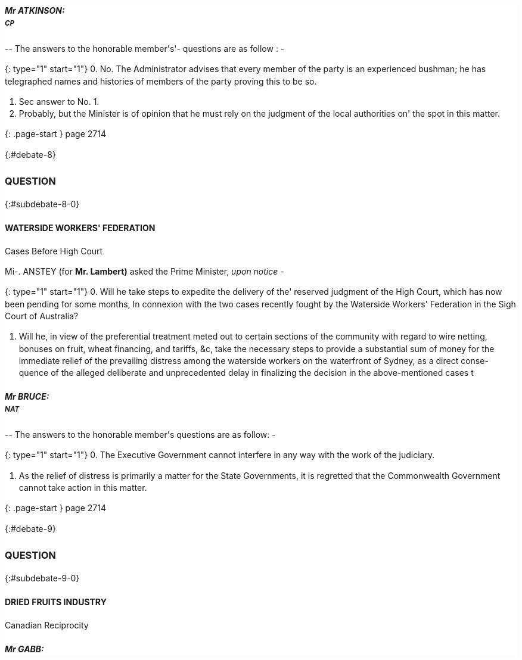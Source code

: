 ##### Mr ATKINSON:<br><small class="text-muted">CP</small>

-- The answers to the honorable member's'- questions are as follow : - 

{: type="1" start="1"}
0. No. The  Administrator  advises that every member of the party is an experienced bushman; he has telegraphed names and histories of members of the party proving this to be so. 
1. Sec answer to No. 1. 
2. Probably, but the Minister is of opinion that he must rely on the judgment of the local authorities on' the spot in this matter. 

{: .page-start }
page 2714

{:#debate-8}
### QUESTION

{:#subdebate-8-0}
#### WATERSIDE WORKERS' FEDERATION

Cases Before High Court

Mi-. ANSTEY (for  **Mr. Lambert)**  asked the Prime Minister,  *upon notice -* 

{: type="1" start="1"}
0. Will he take steps to expedite the delivery of the' reserved judgment of the High Court, which has now been pending for some months, In connexion with the two cases recently fought by the Waterside Workers' Federation in the Sigh Court of Australia? 
1. Will he, in view of the preferential treatment meted out to certain sections of the community with regard to wire netting, bonuses on fruit, wheat financing, and tariffs, &amp;c, take the necessary steps to provide a substantial sum of money for the immediate relief of the prevailing distress among the waterside workers on the waterfront of Sydney, as a direct  conse- quence  of the alleged deliberate and  unprecedented  delay in finalizing the decision in the above-mentioned cases t 

##### Mr BRUCE:<br><small class="text-muted">NAT</small>

-- The answers to the honorable member's questions are as follow: - 

{: type="1" start="1"}
0. The Executive Government cannot interfere in any way with the work of the judiciary. 
1. As the relief of distress is primarily a matter for the State Governments, it is regretted that the Commonwealth Government cannot take action in this matter. 

{: .page-start }
page 2714

{:#debate-9}
### QUESTION

{:#subdebate-9-0}
#### DRIED FRUITS INDUSTRY

Canadian Reciprocity

##### Mr GABB:
